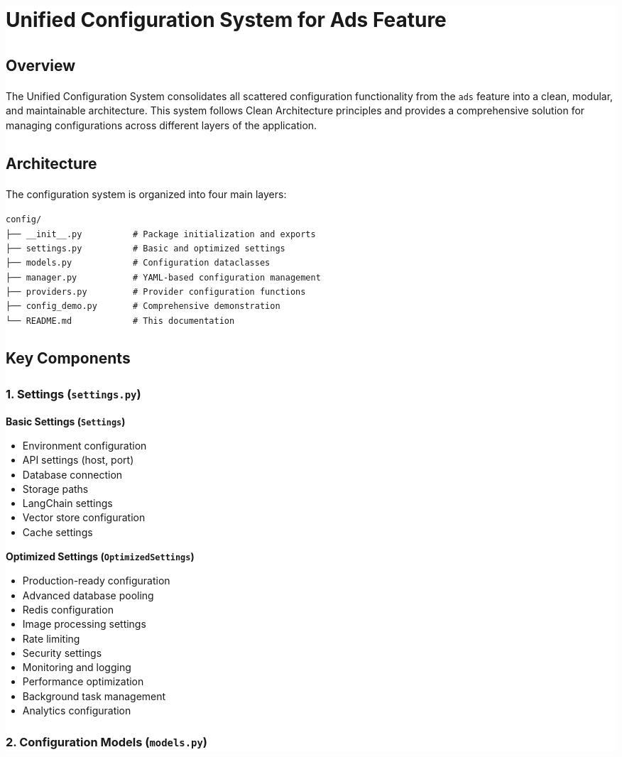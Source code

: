# Unified Configuration System for Ads Feature

## Overview

The Unified Configuration System consolidates all scattered configuration functionality from the `ads` feature into a clean, modular, and maintainable architecture. This system follows Clean Architecture principles and provides a comprehensive solution for managing configurations across different layers of the application.

## Architecture

The configuration system is organized into four main layers:

```
config/
├── __init__.py          # Package initialization and exports
├── settings.py          # Basic and optimized settings
├── models.py            # Configuration dataclasses
├── manager.py           # YAML-based configuration management
├── providers.py         # Provider configuration functions
├── config_demo.py       # Comprehensive demonstration
└── README.md            # This documentation
```

## Key Components

### 1. Settings (`settings.py`)

**Basic Settings (`Settings`)**
- Environment configuration
- API settings (host, port)
- Database connection
- Storage paths
- LangChain settings
- Vector store configuration
- Cache settings

**Optimized Settings (`OptimizedSettings`)**
- Production-ready configuration
- Advanced database pooling
- Redis configuration
- Image processing settings
- Rate limiting
- Security settings
- Monitoring and logging
- Performance optimization
- Background task management
- Analytics configuration

### 2. Configuration Models (`models.py`)
